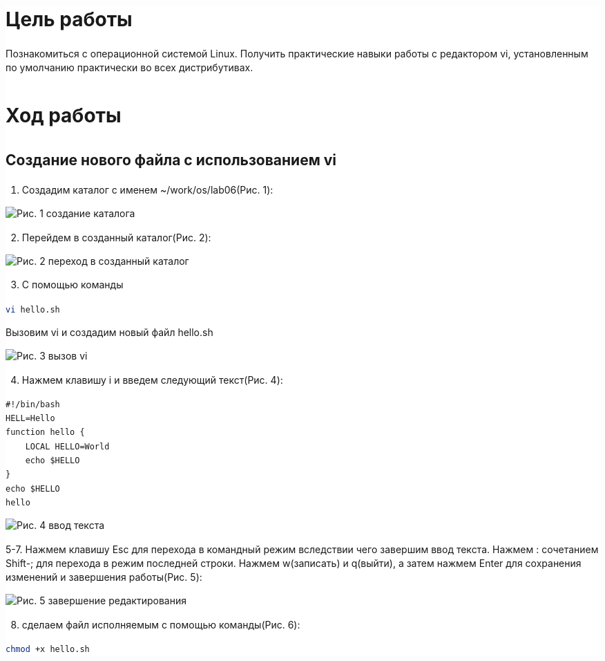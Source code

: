 
# Цель работы

Познакомиться с операционной системой Linux. Получить практические навыки работы с редактором vi, установленным по умолчанию практически во всех дистрибутивах.

# Ход работы

## Создание нового файла с использованием vi

1. Создадим каталог с именем ~/work/os/lab06(Рис. 1):

![Рис. 1 создание каталога](screenshots/1.png)

2. Перейдем в созданный каталог(Рис. 2):

![Рис. 2 переход в созданный каталог](screenshots/2.png)

3. С помощью команды

```bash
vi hello.sh
```

Вызовим vi и создадим новый файл hello.sh

![Рис. 3 вызов vi](screenshots/3.png)

4. Нажмем клавишу i и введем следующий текст(Рис. 4):

```vi
#!/bin/bash
HELL=Hello
function hello {
    LOCAL HELLO=World
    echo $HELLO
}
echo $HELLO
hello
```

![Рис. 4 ввод текста](screenshots/4.png)

5-7. Нажмем клавишу Esc для перехода в командный режим вследствии чего завершим ввод текста. Нажмем : сочетанием Shift-; для перехода в режим последней строки. Нажмем w(записать) и q(выйти), а затем нажмем Enter для сохранения изменений и завершения работы(Рис. 5):

![Рис. 5 завершение редактирования](screenshots/5.png)

8. сделаем файл исполняемым с помощью команды(Рис. 6):

```bash
chmod +x hello.sh
```
